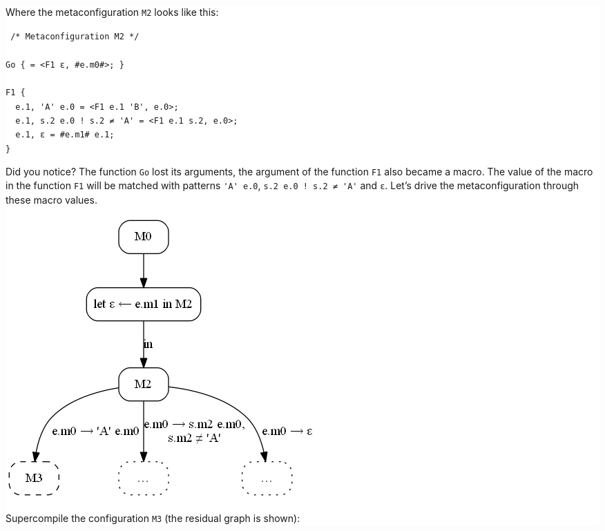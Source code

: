 Where the metaconfiguration `M2` looks like this:

     /* Metaconfiguration M2 */

    Go { = <F1 ε, #e.m0#>; }

    F1 {
      e.1, 'A' e.0 = <F1 e.1 'B', e.0>;
      e.1, s.2 e.0 ! s.2 ≠ 'A' = <F1 e.1 s.2, e.0>;
      e.1, ε = #e.m1# e.1;
    }

Did you notice? The function `Go` lost its arguments, the argument of the
function `F1` also became a macro. The value of the macro in the function `F1`
will be matched with patterns `'A' e.0`, `s.2 e.0 ! s.2 ≠ 'A'` and `ε`.
Let’s drive the metaconfiguration through these macro values.

![distillery/1170-fab-dofab.dot](distillery/1170-fab-dofab.png)

Supercompile the configuration `M3` (the residual graph is shown):
